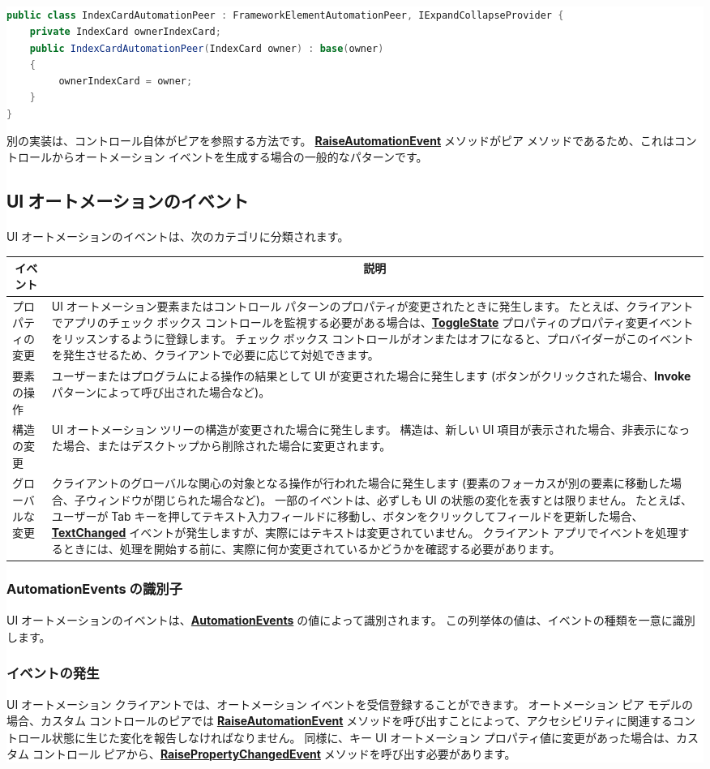 
```csharp
public class IndexCardAutomationPeer : FrameworkElementAutomationPeer, IExpandCollapseProvider {
    private IndexCard ownerIndexCard;
    public IndexCardAutomationPeer(IndexCard owner) : base(owner)
    {
         ownerIndexCard = owner;
    }
}
```

別の実装は、コントロール自体がピアを参照する方法です。 [**RaiseAutomationEvent**](https://msdn.microsoft.com/library/windows/apps/windows.ui.xaml.automation.peers.automationpeer.raiseautomationevent) メソッドがピア メソッドであるため、これはコントロールからオートメーション イベントを生成する場合の一般的なパターンです。

<span id="UI_Automation_events"/>
<span id="ui_automation_events"/>
<span id="UI_AUTOMATION_EVENTS"/>

## <a name="ui-automation-events"></a>UI オートメーションのイベント  

UI オートメーションのイベントは、次のカテゴリに分類されます。

| イベント | 説明 |
|-------|-------------|
| プロパティの変更 | UI オートメーション要素またはコントロール パターンのプロパティが変更されたときに発生します。 たとえば、クライアントでアプリのチェック ボックス コントロールを監視する必要がある場合は、[**ToggleState**](https://msdn.microsoft.com/library/windows/apps/windows.ui.xaml.automation.provider.itoggleprovider.togglestate) プロパティのプロパティ変更イベントをリッスンするように登録します。 チェック ボックス コントロールがオンまたはオフになると、プロバイダーがこのイベントを発生させるため、クライアントで必要に応じて対処できます。 |
| 要素の操作 | ユーザーまたはプログラムによる操作の結果として UI が変更された場合に発生します (ボタンがクリックされた場合、**Invoke** パターンによって呼び出された場合など)。 |
| 構造の変更 | UI オートメーション ツリーの構造が変更された場合に発生します。 構造は、新しい UI 項目が表示された場合、非表示になった場合、またはデスクトップから削除された場合に変更されます。 |
| グローバルな変更 | クライアントのグローバルな関心の対象となる操作が行われた場合に発生します (要素のフォーカスが別の要素に移動した場合、子ウィンドウが閉じられた場合など)。 一部のイベントは、必ずしも UI の状態の変化を表すとは限りません。 たとえば、ユーザーが Tab キーを押してテキスト入力フィールドに移動し、ボタンをクリックしてフィールドを更新した場合、[**TextChanged**](https://msdn.microsoft.com/library/windows/apps/windows.ui.xaml.controls.textbox.textchanged) イベントが発生しますが、実際にはテキストは変更されていません。 クライアント アプリでイベントを処理するときには、処理を開始する前に、実際に何か変更されているかどうかを確認する必要があります。 |

<span id="AutomationEvents_identifiers"/>
<span id="automationevents_identifiers"/>
<span id="AUTOMATIONEVENTS_IDENTIFIERS"/>

### <a name="automationevents-identifiers"></a>AutomationEvents の識別子  
UI オートメーションのイベントは、[**AutomationEvents**](https://msdn.microsoft.com/library/windows/apps/BR209183) の値によって識別されます。 この列挙体の値は、イベントの種類を一意に識別します。

<span id="Raising_events"/>
<span id="raising_events"/>
<span id="RAISING_EVENTS"/>

### <a name="raising-events"></a>イベントの発生  
UI オートメーション クライアントでは、オートメーション イベントを受信登録することができます。 オートメーション ピア モデルの場合、カスタム コントロールのピアでは [**RaiseAutomationEvent**](https://msdn.microsoft.com/library/windows/apps/windows.ui.xaml.automation.peers.automationpeer.raiseautomationevent) メソッドを呼び出すことによって、アクセシビリティに関連するコントロール状態に生じた変化を報告しなければなりません。 同様に、キー UI オートメーション プロパティ値に変更があった場合は、カスタム コントロール ピアから、[**RaisePropertyChangedEvent**](https://msdn.microsoft.com/library/windows/apps/windows.ui.xaml.automation.peers.automationpeer.raisepropertychangedevent) メソッドを呼び出す必要があります。

